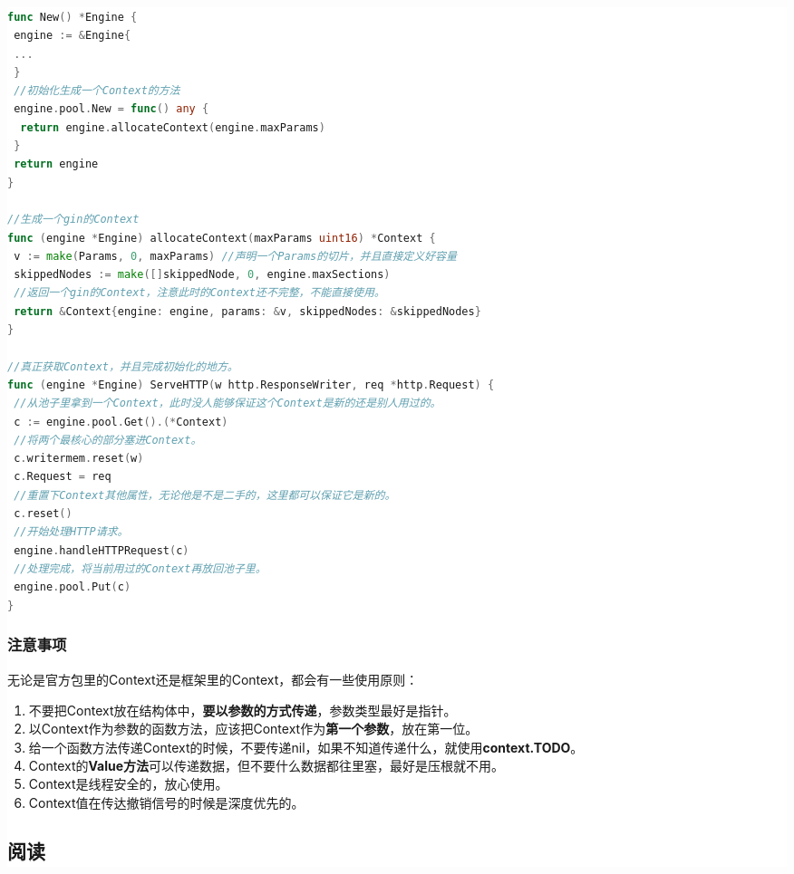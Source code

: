 ```go
func New() *Engine {
 engine := &Engine{
 ...
 }
 //初始化生成一个Context的方法
 engine.pool.New = func() any {
  return engine.allocateContext(engine.maxParams)
 }
 return engine
}

//生成一个gin的Context
func (engine *Engine) allocateContext(maxParams uint16) *Context {
 v := make(Params, 0, maxParams) //声明一个Params的切片，并且直接定义好容量
 skippedNodes := make([]skippedNode, 0, engine.maxSections) 
 //返回一个gin的Context，注意此时的Context还不完整，不能直接使用。
 return &Context{engine: engine, params: &v, skippedNodes: &skippedNodes}
}

//真正获取Context，并且完成初始化的地方。
func (engine *Engine) ServeHTTP(w http.ResponseWriter, req *http.Request) {
 //从池子里拿到一个Context，此时没人能够保证这个Context是新的还是别人用过的。
 c := engine.pool.Get().(*Context) 
 //将两个最核心的部分塞进Context。
 c.writermem.reset(w)
 c.Request = req
 //重置下Context其他属性，无论他是不是二手的，这里都可以保证它是新的。
 c.reset() 
 //开始处理HTTP请求。
 engine.handleHTTPRequest(c)
 //处理完成，将当前用过的Context再放回池子里。
 engine.pool.Put(c)
}
```

<a name="1bbbb204"></a>

### 注意事项

无论是官方包里的Context还是框架里的Context，都会有一些使用原则：

1. 不要把Context放在结构体中，**要以参数的方式传递**，参数类型最好是指针。
2. 以Context作为参数的函数方法，应该把Context作为**第一个参数**，放在第一位。
3. 给一个函数方法传递Context的时候，不要传递nil，如果不知道传递什么，就使用**context.TODO**。
4. Context的**Value方法**可以传递数据，但不要什么数据都往里塞，最好是压根就不用。
5. Context是线程安全的，放心使用。
6. Context值在传达撤销信号的时候是深度优先的。

<a name="687a7e7f"></a>

## 阅读
